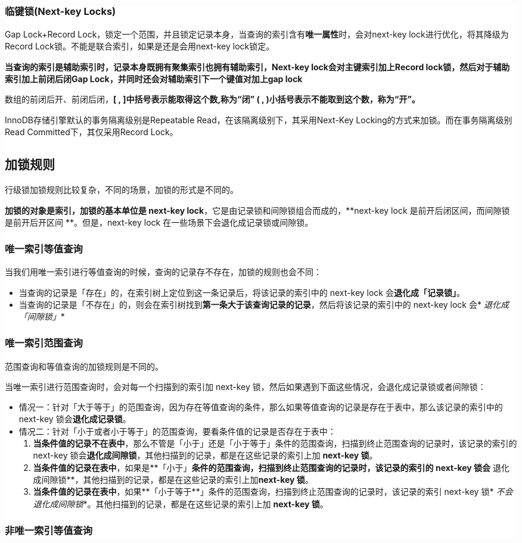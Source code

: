 ### 临键锁(Next-key Locks)

Gap Lock+Record Lock，锁定一个范围，并且锁定记录本身，当查询的索引含有**唯一属性**时，会对next-key lock进行优化，将其降级为Record
Lock锁。不能是联合索引，如果是还是会用next-key lock锁定。

**当查询的索引是辅助索引时，记录本身既拥有聚集索引也拥有辅助索引，Next-key lock会对主键索引加上Record
lock锁，然后对于辅助索引加上前闭后闭Gap Lock，并同时还会对辅助索引下一个键值对加上gap lock**

数组的前闭后开、前闭后闭，**[ , ]中括号表示能取得这个数,称为“闭” ( , )小括号表示不能取到这个数，称为“开”。**

InnoDB存储引擎默认的事务隔离级别是Repeatable Read，在该隔离级别下，其采用Next-Key Locking的方式来加锁。而在事务隔离级别Read
Committed下，其仅采用Record Lock。

## 加锁规则

行级锁加锁规则比较复杂，不同的场景，加锁的形式是不同的。

**加锁的对象是索引，加锁的基本单位是 next-key lock**，它是由记录锁和间隙锁组合而成的，**next-key lock 是前开后闭区间，而间隙锁是前开后开区间
**。但是，next-key lock 在一些场景下会退化成记录锁或间隙锁。

### 唯一索引等值查询

当我们用唯一索引进行等值查询的时候，查询的记录存不存在，加锁的规则也会不同：

- 当查询的记录是「存在」的，在索引树上定位到这一条记录后，将该记录的索引中的 next-key lock 会**退化成「记录锁」**。
- 当查询的记录是「不存在」的，则会在索引树找到**第一条大于该查询记录的记录**，然后将该记录的索引中的 next-key lock 会*
  *退化成「间隙锁」**

### 唯一索引范围查询

范围查询和等值查询的加锁规则是不同的。

当唯一索引进行范围查询时，会对每一个扫描到的索引加 next-key 锁，然后如果遇到下面这些情况，会退化成记录锁或者间隙锁：

- 情况一：针对「大于等于」的范围查询，因为存在等值查询的条件，那么如果等值查询的记录是存在于表中，那么该记录的索引中的
  next-key 锁会**退化成记录锁**。
- 情况二：针对「小于或者小于等于」的范围查询，要看条件值的记录是否存在于表中：
    1. **当条件值的记录不在表中**，那么不管是「小于」还是「小于等于」条件的范围查询，扫描到终止范围查询的记录时，该记录的索引的
       next-key 锁会**退化成间隙锁**，其他扫描到的记录，都是在这些记录的索引上加 **next-key 锁**。
    2. **当条件值的记录在表中**，如果是**「小于」**条件的范围查询，扫描到终止范围查询的记录时，该记录的索引的 next-key 锁会**
       退化成间隙锁**，其他扫描到的记录，都是在这些记录的索引上加**next-key 锁**。
    3. **当条件值的记录在表中**，如果**「小于等于**」条件的范围查询，扫描到终止范围查询的记录时，该记录的索引 next-key 锁*
       *不会退化成间隙锁**。其他扫描到的记录，都是在这些记录的索引上加 **next-key 锁**。

### 非唯一索引等值查询

